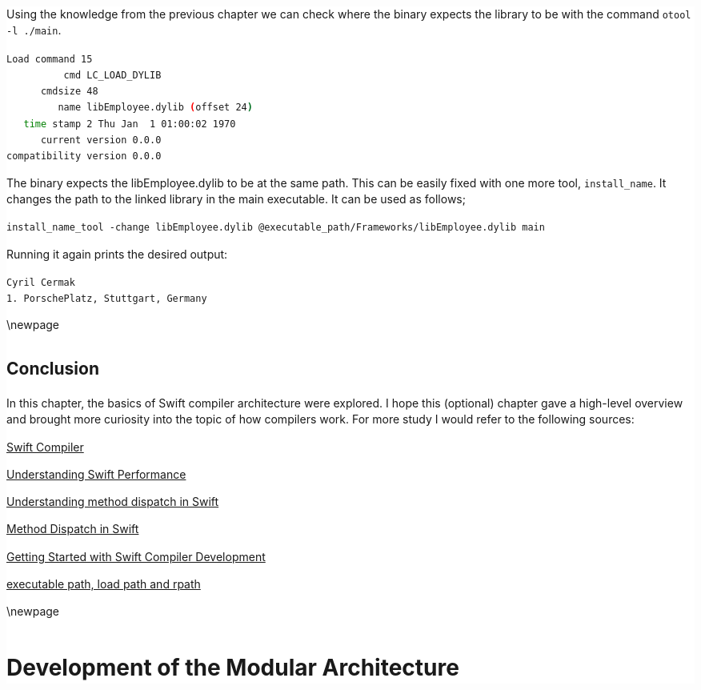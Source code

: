 Using the knowledge from the previous chapter we can check where the
binary expects the library to be with the command `otool -l ./main`.

``` bash
Load command 15
          cmd LC_LOAD_DYLIB
      cmdsize 48
         name libEmployee.dylib (offset 24)
   time stamp 2 Thu Jan  1 01:00:02 1970
      current version 0.0.0
compatibility version 0.0.0
```

The binary expects the libEmployee.dylib to be at the same path. This
can be easily fixed with one more tool, `install_name`. It changes the
path to the linked library in the main executable. It can be used as
follows;

    install_name_tool -change libEmployee.dylib @executable_path/Frameworks/libEmployee.dylib main

Running it again prints the desired output:

``` bash
Cyril Cermak
1. PorschePlatz, Stuttgart, Germany
```

\newpage

## Conclusion

In this chapter, the basics of Swift compiler architecture were
explored. I hope this (optional) chapter gave a high-level overview and
brought more curiosity into the topic of how compilers work. For more
study I would refer to the following sources:

[Swift
Compiler](https://swift.org/swift-compiler/#compiler-architecture)

[Understanding Swift
Performance](https://developer.apple.com/videos/play/wwdc2016/416/)

[Understanding method dispatch in
Swift](https://heartbeat.fritz.ai/understanding-method-dispatch-in-swift-684801e718bc)

[Method Dispatch in
Swift](https://www.rightpoint.com/rplabs/switch-method-dispatch-table)

[Getting Started with Swift Compiler
Development](https://modocache.io/getting-started-with-swift-development)

[executable path, load path and
rpath](https://wincent.com/wiki/%40executable_path%2C_%40load_path_and_%40rpath)

\newpage

# Development of the Modular Architecture
